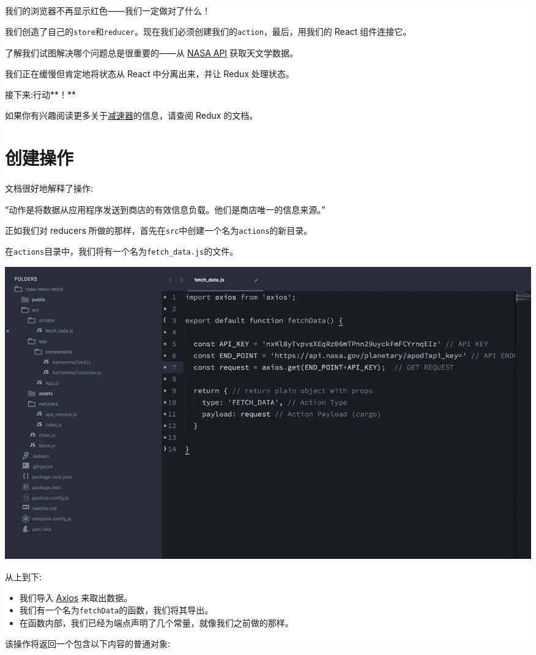 我们的浏览器不再显示红色——我们一定做对了什么！

我们创造了自己的`store`和`reducer`。现在我们必须创建我们的`action`，最后，用我们的 React 组件连接它。

了解我们试图解决哪个问题总是很重要的——从 [NASA API](https://api.nasa.gov/) 获取天文学数据。

我们正在缓慢但肯定地将状态从 React 中分离出来，并让 Redux 处理状态。

接下来:行动**！**

如果你有兴趣阅读更多关于[减速器](http://redux.js.org/docs/basics/Reducers.html)的信息，请查阅 Redux 的文档。

# 创建操作

文档很好地解释了操作:

“动作是将数据从应用程序发送到商店的有效信息负载。他们是商店唯一的信息来源。”

正如我们对 reducers 所做的那样，首先在`src`中创建一个名为`actions`的新目录。

在`actions`目录中，我们将有一个名为`fetch_data.js`的文件。

![](img/4c8e56b39fc4b9edcdcbd0768c64cf3a.png)

从上到下:

*   我们导入 [Axios](https://github.com/axios/axios) 来取出数据。
*   我们有一个名为`fetchData`的函数，我们将其导出。
*   在函数内部，我们已经为端点声明了几个常量，就像我们之前做的那样。

该操作将返回一个包含以下内容的普通对象:
